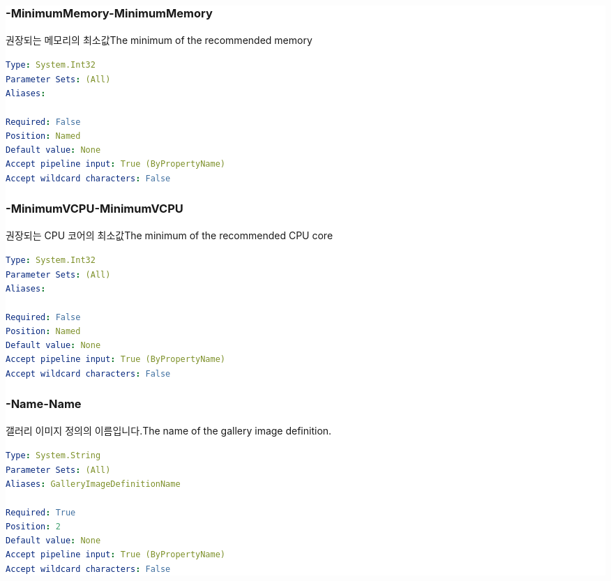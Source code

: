 ### <span data-ttu-id="2f7be-135">-MinimumMemory</span><span class="sxs-lookup"><span data-stu-id="2f7be-135">-MinimumMemory</span></span>
<span data-ttu-id="2f7be-136">권장되는 메모리의 최소값</span><span class="sxs-lookup"><span data-stu-id="2f7be-136">The minimum of the recommended memory</span></span>

```yaml
Type: System.Int32
Parameter Sets: (All)
Aliases:

Required: False
Position: Named
Default value: None
Accept pipeline input: True (ByPropertyName)
Accept wildcard characters: False
```

### <span data-ttu-id="2f7be-137">-MinimumVCPU</span><span class="sxs-lookup"><span data-stu-id="2f7be-137">-MinimumVCPU</span></span>
<span data-ttu-id="2f7be-138">권장되는 CPU 코어의 최소값</span><span class="sxs-lookup"><span data-stu-id="2f7be-138">The minimum of the recommended CPU core</span></span>

```yaml
Type: System.Int32
Parameter Sets: (All)
Aliases:

Required: False
Position: Named
Default value: None
Accept pipeline input: True (ByPropertyName)
Accept wildcard characters: False
```

### <span data-ttu-id="2f7be-139">-Name</span><span class="sxs-lookup"><span data-stu-id="2f7be-139">-Name</span></span>
<span data-ttu-id="2f7be-140">갤러리 이미지 정의의 이름입니다.</span><span class="sxs-lookup"><span data-stu-id="2f7be-140">The name of the gallery image definition.</span></span>

```yaml
Type: System.String
Parameter Sets: (All)
Aliases: GalleryImageDefinitionName

Required: True
Position: 2
Default value: None
Accept pipeline input: True (ByPropertyName)
Accept wildcard characters: False
```
